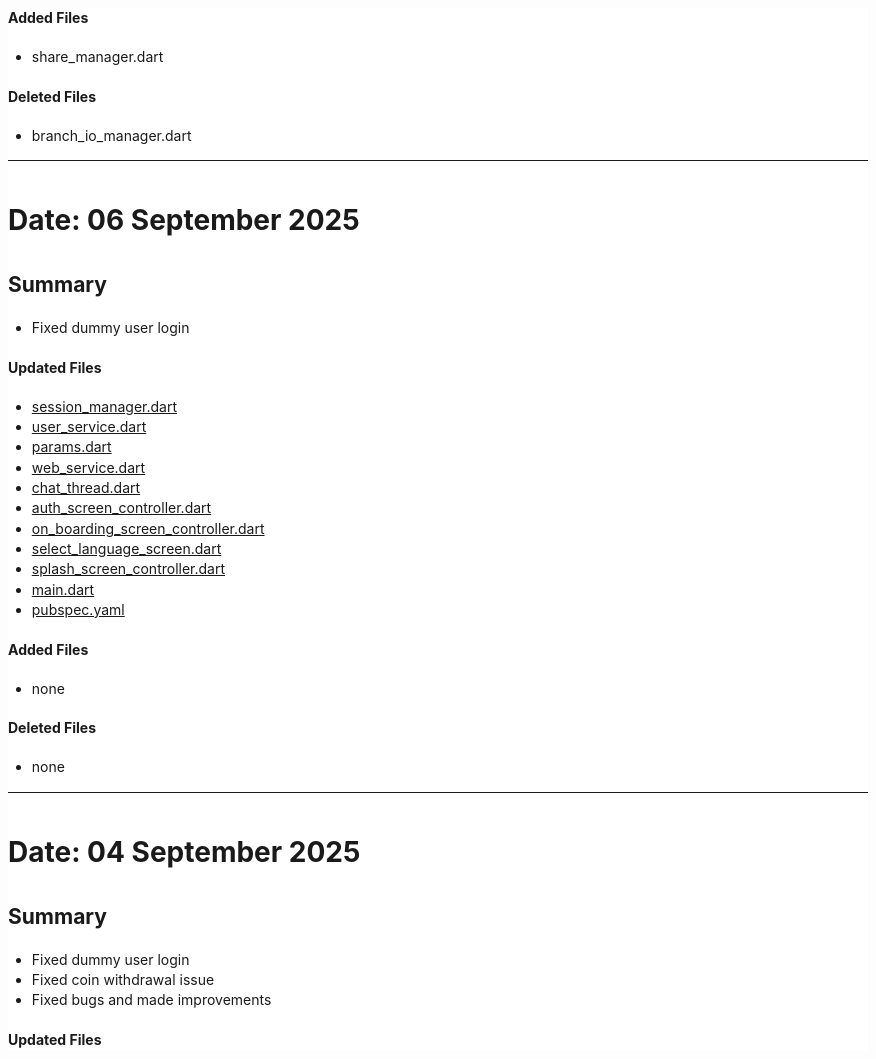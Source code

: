 #### Added Files

- share_manager.dart

#### Deleted Files

- branch_io_manager.dart

----------------------------------------------------------------------------------------------------

# Date: 06 September 2025

## Summary

- Fixed dummy user login

#### Updated Files

- [session_manager.dart](lib/common/manager/session_manager.dart)
- [user_service.dart](lib/common/service/api/user_service.dart)
- [params.dart](lib/common/service/utils/params.dart)
- [web_service.dart](lib/common/service/utils/web_service.dart)
- [chat_thread.dart](lib/model/chat/chat_thread.dart)
- [auth_screen_controller.dart](lib/screen/auth_screen/auth_screen_controller.dart)
- [on_boarding_screen_controller.dart](lib/screen/on_boarding_screen/on_boarding_screen_controller.dart)
- [select_language_screen.dart](lib/screen/select_language_screen/select_language_screen.dart)
- [splash_screen_controller.dart](lib/screen/splash_screen/splash_screen_controller.dart)
- [main.dart](lib/main.dart)
- [pubspec.yaml](pubspec.yaml)

#### Added Files

- none

#### Deleted Files

- none

---------------------------------------------------------------------------------------------------- 

# Date: 04 September 2025

## Summary

- Fixed dummy user login
- Fixed coin withdrawal issue
- Fixed bugs and made improvements

#### Updated Files
